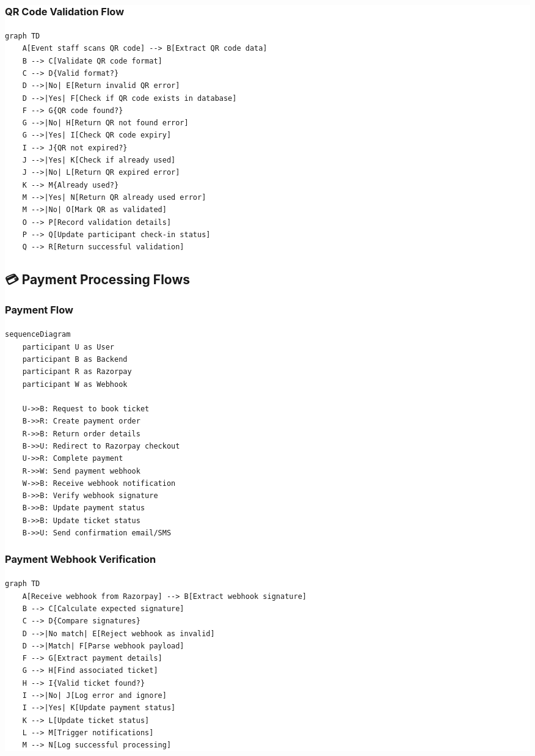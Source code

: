 ### QR Code Validation Flow

```mermaid
graph TD
    A[Event staff scans QR code] --> B[Extract QR code data]
    B --> C[Validate QR code format]
    C --> D{Valid format?}
    D -->|No| E[Return invalid QR error]
    D -->|Yes| F[Check if QR code exists in database]
    F --> G{QR code found?}
    G -->|No| H[Return QR not found error]
    G -->|Yes| I[Check QR code expiry]
    I --> J{QR not expired?}
    J -->|Yes| K[Check if already used]
    J -->|No| L[Return QR expired error]
    K --> M{Already used?}
    M -->|Yes| N[Return QR already used error]
    M -->|No| O[Mark QR as validated]
    O --> P[Record validation details]
    P --> Q[Update participant check-in status]
    Q --> R[Return successful validation]
```

## 💳 Payment Processing Flows

### Payment Flow

```mermaid
sequenceDiagram
    participant U as User
    participant B as Backend
    participant R as Razorpay
    participant W as Webhook

    U->>B: Request to book ticket
    B->>R: Create payment order
    R->>B: Return order details
    B->>U: Redirect to Razorpay checkout
    U->>R: Complete payment
    R->>W: Send payment webhook
    W->>B: Receive webhook notification
    B->>B: Verify webhook signature
    B->>B: Update payment status
    B->>B: Update ticket status
    B->>U: Send confirmation email/SMS
```

### Payment Webhook Verification

```mermaid
graph TD
    A[Receive webhook from Razorpay] --> B[Extract webhook signature]
    B --> C[Calculate expected signature]
    C --> D{Compare signatures}
    D -->|No match| E[Reject webhook as invalid]
    D -->|Match| F[Parse webhook payload]
    F --> G[Extract payment details]
    G --> H[Find associated ticket]
    H --> I{Valid ticket found?}
    I -->|No| J[Log error and ignore]
    I -->|Yes| K[Update payment status]
    K --> L[Update ticket status]
    L --> M[Trigger notifications]
    M --> N[Log successful processing]
```